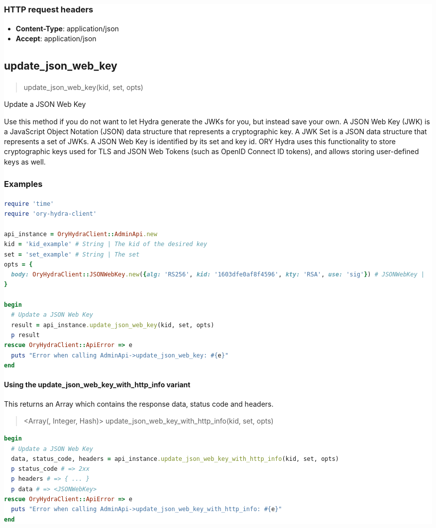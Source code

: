 ### HTTP request headers

- **Content-Type**: application/json
- **Accept**: application/json


## update_json_web_key

> <JSONWebKey> update_json_web_key(kid, set, opts)

Update a JSON Web Key

Use this method if you do not want to let Hydra generate the JWKs for you, but instead save your own.  A JSON Web Key (JWK) is a JavaScript Object Notation (JSON) data structure that represents a cryptographic key. A JWK Set is a JSON data structure that represents a set of JWKs. A JSON Web Key is identified by its set and key id. ORY Hydra uses this functionality to store cryptographic keys used for TLS and JSON Web Tokens (such as OpenID Connect ID tokens), and allows storing user-defined keys as well.

### Examples

```ruby
require 'time'
require 'ory-hydra-client'

api_instance = OryHydraClient::AdminApi.new
kid = 'kid_example' # String | The kid of the desired key
set = 'set_example' # String | The set
opts = {
  body: OryHydraClient::JSONWebKey.new({alg: 'RS256', kid: '1603dfe0af8f4596', kty: 'RSA', use: 'sig'}) # JSONWebKey | 
}

begin
  # Update a JSON Web Key
  result = api_instance.update_json_web_key(kid, set, opts)
  p result
rescue OryHydraClient::ApiError => e
  puts "Error when calling AdminApi->update_json_web_key: #{e}"
end
```

#### Using the update_json_web_key_with_http_info variant

This returns an Array which contains the response data, status code and headers.

> <Array(<JSONWebKey>, Integer, Hash)> update_json_web_key_with_http_info(kid, set, opts)

```ruby
begin
  # Update a JSON Web Key
  data, status_code, headers = api_instance.update_json_web_key_with_http_info(kid, set, opts)
  p status_code # => 2xx
  p headers # => { ... }
  p data # => <JSONWebKey>
rescue OryHydraClient::ApiError => e
  puts "Error when calling AdminApi->update_json_web_key_with_http_info: #{e}"
end
```
